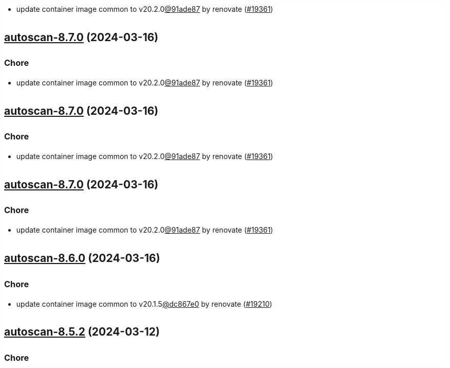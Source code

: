 

- update container image common to v20.2.0[@91ade87](https://github.com/91ade87) by renovate ([#19361](https://github.com/truecharts/charts/issues/19361))


## [autoscan-8.7.0](https://github.com/truecharts/charts/compare/autoscan-8.6.0...autoscan-8.7.0) (2024-03-16)

### Chore



- update container image common to v20.2.0[@91ade87](https://github.com/91ade87) by renovate ([#19361](https://github.com/truecharts/charts/issues/19361))


## [autoscan-8.7.0](https://github.com/truecharts/charts/compare/autoscan-8.6.0...autoscan-8.7.0) (2024-03-16)

### Chore



- update container image common to v20.2.0[@91ade87](https://github.com/91ade87) by renovate ([#19361](https://github.com/truecharts/charts/issues/19361))


## [autoscan-8.7.0](https://github.com/truecharts/charts/compare/autoscan-8.6.0...autoscan-8.7.0) (2024-03-16)

### Chore



- update container image common to v20.2.0[@91ade87](https://github.com/91ade87) by renovate ([#19361](https://github.com/truecharts/charts/issues/19361))


## [autoscan-8.6.0](https://github.com/truecharts/charts/compare/autoscan-8.5.2...autoscan-8.6.0) (2024-03-16)

### Chore



- update container image common to v20.1.5[@dc867e0](https://github.com/dc867e0) by renovate ([#19210](https://github.com/truecharts/charts/issues/19210))


## [autoscan-8.5.2](https://github.com/truecharts/charts/compare/autoscan-8.5.1...autoscan-8.5.2) (2024-03-12)

### Chore

